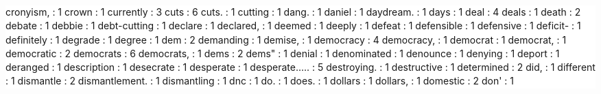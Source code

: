 cronyism, : 1
crown : 1
currently : 3
cuts : 6
cuts. : 1
cutting : 1
dang. : 1
daniel : 1
daydream. : 1
days : 1
deal : 4
deals : 1
death : 2
debate : 1
debbie : 1
debt-cutting : 1
declare : 1
declared, : 1
deemed : 1
deeply : 1
defeat : 1
defensible : 1
defensive : 1
deficit- : 1
definitely : 1
degrade : 1
degree : 1
dem : 2
demanding : 1
demise, : 1
democracy : 4
democracy, : 1
democrat : 1
democrat, : 1
democratic : 2
democrats : 6
democrats, : 1
dems : 2
dems" : 1
denial : 1
denominated : 1
denounce : 1
denying : 1
deport : 1
deranged : 1
description : 1
desecrate : 1
desperate : 1
desperate..... : 5
destroying. : 1
destructive : 1
determined : 2
did, : 1
different : 1
dismantle : 2
dismantlement. : 1
dismantling : 1
dnc : 1
do. : 1
does. : 1
dollars : 1
dollars, : 1
domestic : 2
don' : 1
